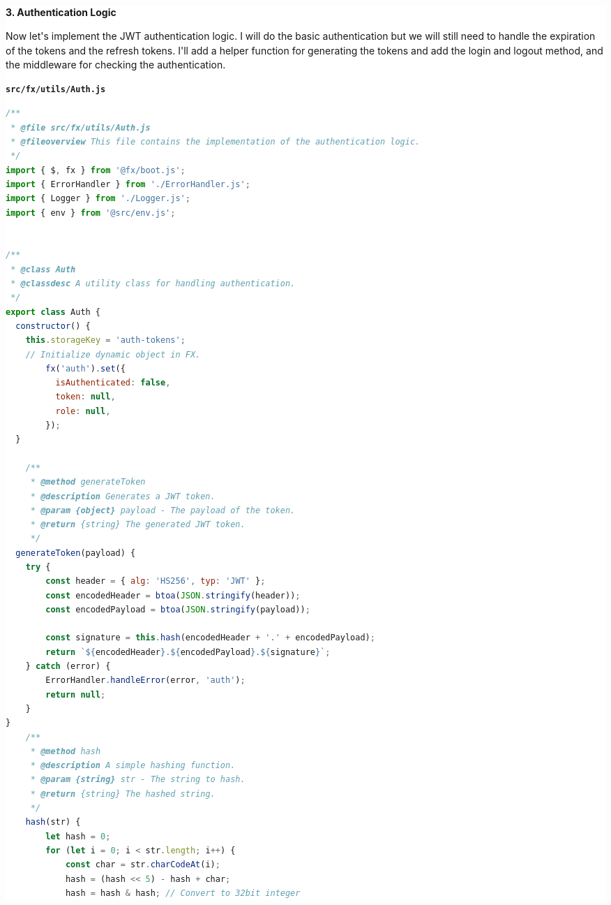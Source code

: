 **3. Authentication Logic**

Now let's implement the JWT authentication logic. I will do the basic authentication but we will still need to handle the expiration of the tokens and the refresh tokens. I'll add a helper function for generating the tokens and add the login and logout method, and the middleware for checking the authentication.

**`src/fx/utils/Auth.js`**
```js
/**
 * @file src/fx/utils/Auth.js
 * @fileoverview This file contains the implementation of the authentication logic.
 */
import { $, fx } from '@fx/boot.js';
import { ErrorHandler } from './ErrorHandler.js';
import { Logger } from './Logger.js';
import { env } from '@src/env.js';


/**
 * @class Auth
 * @classdesc A utility class for handling authentication.
 */
export class Auth {
  constructor() {
    this.storageKey = 'auth-tokens';
    // Initialize dynamic object in FX.
        fx('auth').set({
          isAuthenticated: false,
          token: null,
          role: null,
        });
  }
   
    /**
     * @method generateToken
     * @description Generates a JWT token.
     * @param {object} payload - The payload of the token.
     * @return {string} The generated JWT token.
     */
  generateToken(payload) {
    try {
        const header = { alg: 'HS256', typ: 'JWT' };
        const encodedHeader = btoa(JSON.stringify(header));
        const encodedPayload = btoa(JSON.stringify(payload));

        const signature = this.hash(encodedHeader + '.' + encodedPayload);
        return `${encodedHeader}.${encodedPayload}.${signature}`;
    } catch (error) {
        ErrorHandler.handleError(error, 'auth');
        return null;
    }
}
    /**
     * @method hash
     * @description A simple hashing function.
     * @param {string} str - The string to hash.
     * @return {string} The hashed string.
     */
    hash(str) {
        let hash = 0;
        for (let i = 0; i < str.length; i++) {
            const char = str.charCodeAt(i);
            hash = (hash << 5) - hash + char;
            hash = hash & hash; // Convert to 32bit integer
```